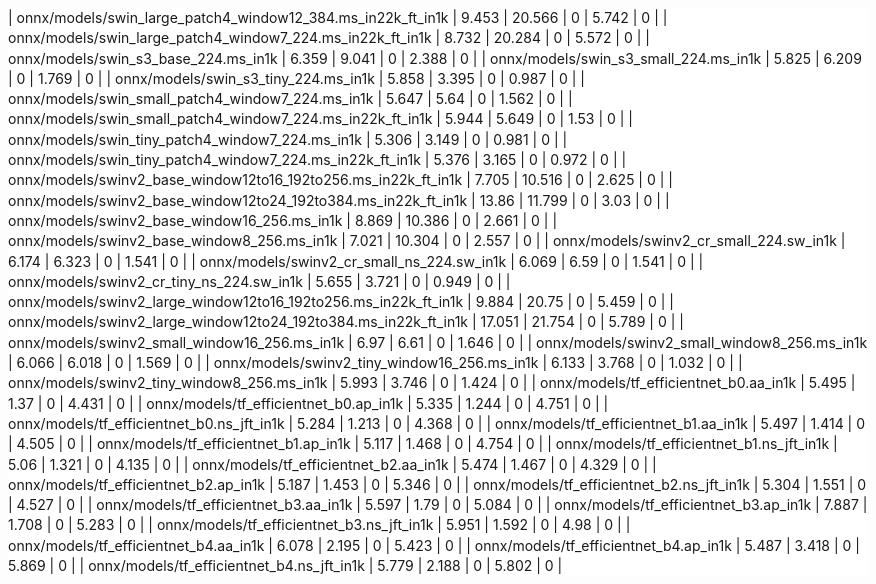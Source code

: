 | onnx/models/swin_large_patch4_window12_384.ms_in22k_ft_in1k        |       9.453 |        20.566 |        0     |          5.742 |       0     |
| onnx/models/swin_large_patch4_window7_224.ms_in22k_ft_in1k         |       8.732 |        20.284 |        0     |          5.572 |       0     |
| onnx/models/swin_s3_base_224.ms_in1k                               |       6.359 |         9.041 |        0     |          2.388 |       0     |
| onnx/models/swin_s3_small_224.ms_in1k                              |       5.825 |         6.209 |        0     |          1.769 |       0     |
| onnx/models/swin_s3_tiny_224.ms_in1k                               |       5.858 |         3.395 |        0     |          0.987 |       0     |
| onnx/models/swin_small_patch4_window7_224.ms_in1k                  |       5.647 |         5.64  |        0     |          1.562 |       0     |
| onnx/models/swin_small_patch4_window7_224.ms_in22k_ft_in1k         |       5.944 |         5.649 |        0     |          1.53  |       0     |
| onnx/models/swin_tiny_patch4_window7_224.ms_in1k                   |       5.306 |         3.149 |        0     |          0.981 |       0     |
| onnx/models/swin_tiny_patch4_window7_224.ms_in22k_ft_in1k          |       5.376 |         3.165 |        0     |          0.972 |       0     |
| onnx/models/swinv2_base_window12to16_192to256.ms_in22k_ft_in1k     |       7.705 |        10.516 |        0     |          2.625 |       0     |
| onnx/models/swinv2_base_window12to24_192to384.ms_in22k_ft_in1k     |      13.86  |        11.799 |        0     |          3.03  |       0     |
| onnx/models/swinv2_base_window16_256.ms_in1k                       |       8.869 |        10.386 |        0     |          2.661 |       0     |
| onnx/models/swinv2_base_window8_256.ms_in1k                        |       7.021 |        10.304 |        0     |          2.557 |       0     |
| onnx/models/swinv2_cr_small_224.sw_in1k                            |       6.174 |         6.323 |        0     |          1.541 |       0     |
| onnx/models/swinv2_cr_small_ns_224.sw_in1k                         |       6.069 |         6.59  |        0     |          1.541 |       0     |
| onnx/models/swinv2_cr_tiny_ns_224.sw_in1k                          |       5.655 |         3.721 |        0     |          0.949 |       0     |
| onnx/models/swinv2_large_window12to16_192to256.ms_in22k_ft_in1k    |       9.884 |        20.75  |        0     |          5.459 |       0     |
| onnx/models/swinv2_large_window12to24_192to384.ms_in22k_ft_in1k    |      17.051 |        21.754 |        0     |          5.789 |       0     |
| onnx/models/swinv2_small_window16_256.ms_in1k                      |       6.97  |         6.61  |        0     |          1.646 |       0     |
| onnx/models/swinv2_small_window8_256.ms_in1k                       |       6.066 |         6.018 |        0     |          1.569 |       0     |
| onnx/models/swinv2_tiny_window16_256.ms_in1k                       |       6.133 |         3.768 |        0     |          1.032 |       0     |
| onnx/models/swinv2_tiny_window8_256.ms_in1k                        |       5.993 |         3.746 |        0     |          1.424 |       0     |
| onnx/models/tf_efficientnet_b0.aa_in1k                             |       5.495 |         1.37  |        0     |          4.431 |       0     |
| onnx/models/tf_efficientnet_b0.ap_in1k                             |       5.335 |         1.244 |        0     |          4.751 |       0     |
| onnx/models/tf_efficientnet_b0.ns_jft_in1k                         |       5.284 |         1.213 |        0     |          4.368 |       0     |
| onnx/models/tf_efficientnet_b1.aa_in1k                             |       5.497 |         1.414 |        0     |          4.505 |       0     |
| onnx/models/tf_efficientnet_b1.ap_in1k                             |       5.117 |         1.468 |        0     |          4.754 |       0     |
| onnx/models/tf_efficientnet_b1.ns_jft_in1k                         |       5.06  |         1.321 |        0     |          4.135 |       0     |
| onnx/models/tf_efficientnet_b2.aa_in1k                             |       5.474 |         1.467 |        0     |          4.329 |       0     |
| onnx/models/tf_efficientnet_b2.ap_in1k                             |       5.187 |         1.453 |        0     |          5.346 |       0     |
| onnx/models/tf_efficientnet_b2.ns_jft_in1k                         |       5.304 |         1.551 |        0     |          4.527 |       0     |
| onnx/models/tf_efficientnet_b3.aa_in1k                             |       5.597 |         1.79  |        0     |          5.084 |       0     |
| onnx/models/tf_efficientnet_b3.ap_in1k                             |       7.887 |         1.708 |        0     |          5.283 |       0     |
| onnx/models/tf_efficientnet_b3.ns_jft_in1k                         |       5.951 |         1.592 |        0     |          4.98  |       0     |
| onnx/models/tf_efficientnet_b4.aa_in1k                             |       6.078 |         2.195 |        0     |          5.423 |       0     |
| onnx/models/tf_efficientnet_b4.ap_in1k                             |       5.487 |         3.418 |        0     |          5.869 |       0     |
| onnx/models/tf_efficientnet_b4.ns_jft_in1k                         |       5.779 |         2.188 |        0     |          5.802 |       0     |